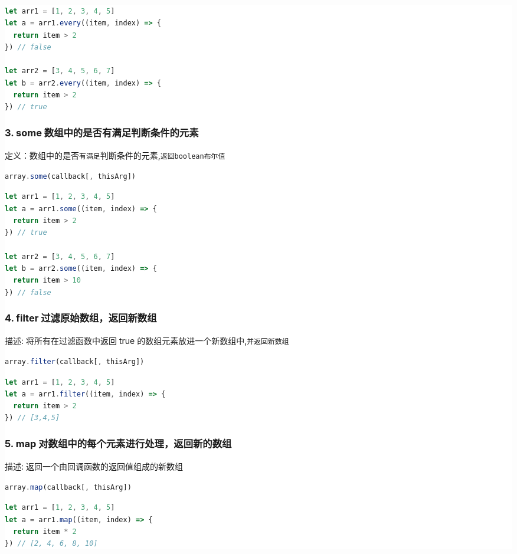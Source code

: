 ```js
let arr1 = [1, 2, 3, 4, 5]
let a = arr1.every((item, index) => {
  return item > 2
}) // false

let arr2 = [3, 4, 5, 6, 7]
let b = arr2.every((item, index) => {
  return item > 2
}) // true
```

### 3. some 数组中的是否有满足判断条件的元素

定义：数组中的是否`有满足`判断条件的元素,`返回boolean布尔值`

```js
array.some(callback[, thisArg])
```

```js
let arr1 = [1, 2, 3, 4, 5]
let a = arr1.some((item, index) => {
  return item > 2
}) // true

let arr2 = [3, 4, 5, 6, 7]
let b = arr2.some((item, index) => {
  return item > 10
}) // false
```

### 4. filter 过滤原始数组，返回新数组

描述: 将所有在过滤函数中返回 true 的数组元素放进一个新数组中,`并返回新数组`

```js
array.filter(callback[, thisArg])
```

```js
let arr1 = [1, 2, 3, 4, 5]
let a = arr1.filter((item, index) => {
  return item > 2
}) // [3,4,5]
```

### 5. map 对数组中的每个元素进行处理，返回新的数组

描述: 返回一个由回调函数的返回值组成的新数组

```js
array.map(callback[, thisArg])
```

```js
let arr1 = [1, 2, 3, 4, 5]
let a = arr1.map((item, index) => {
  return item * 2
}) // [2, 4, 6, 8, 10]
```
